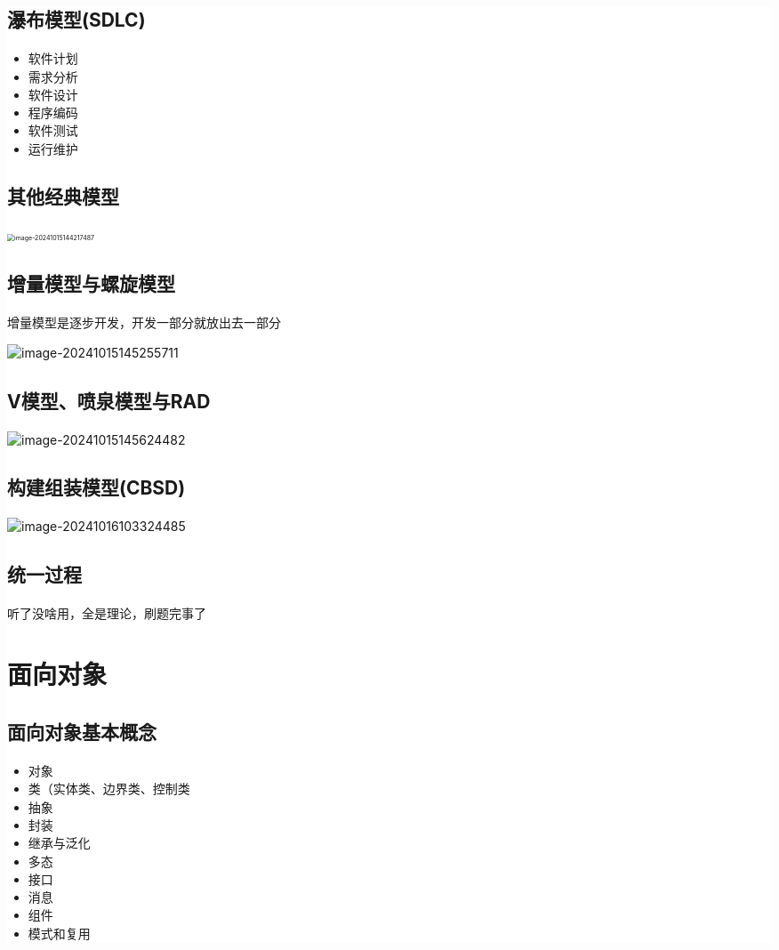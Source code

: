 ## 瀑布模型(SDLC)

- 软件计划
- 需求分析
- 软件设计
- 程序编码
- 软件测试
- 运行维护

## 其他经典模型

<img src="https://s2.loli.net/2024/10/17/2rWKQbaZTFp7odq.png" alt="image-20241015144217487" style="zoom:50%;" />

## 增量模型与螺旋模型

增量模型是逐步开发，开发一部分就放出去一部分

![image-20241015145255711](https://s2.loli.net/2024/10/17/pVLJBj6ZOP2fElc.png)

## V模型、喷泉模型与RAD

![image-20241015145624482](https://s2.loli.net/2024/10/17/OFBfjxSJYRubg9z.png)



## 构建组装模型(CBSD)

![image-20241016103324485](https://s2.loli.net/2024/10/16/QUPEmyCdv3jLNnu.png)

## 统一过程

听了没啥用，全是理论，刷题完事了

# 面向对象

## 面向对象基本概念

- 对象
- 类（实体类、边界类、控制类
- 抽象
- 封装
- 继承与泛化
- 多态
- 接口
- 消息
- 组件
- 模式和复用
